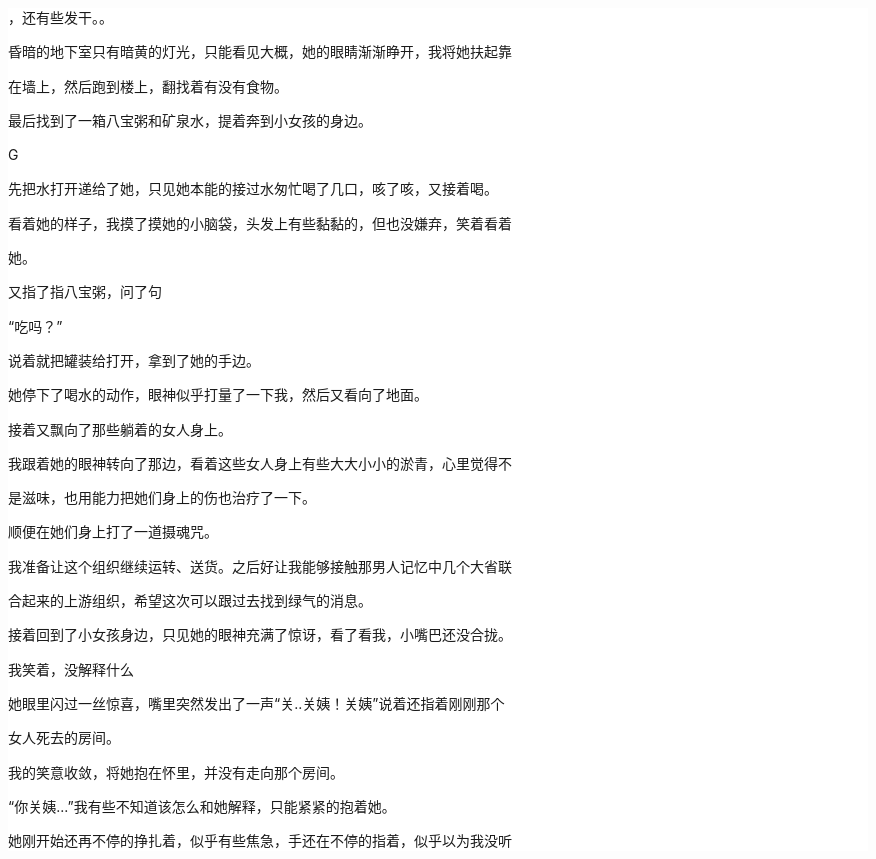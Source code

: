 ，还有些发干。。



昏暗的地下室只有暗黄的灯光，只能看见大概，她的眼睛渐渐睁开，我将她扶起靠

在墙上，然后跑到楼上，翻找着有没有食物。



最后找到了一箱八宝粥和矿泉水，提着奔到小女孩的身边。

G



先把水打开递给了她，只见她本能的接过水匆忙喝了几口，咳了咳，又接着喝。

看着她的样子，我摸了摸她的小脑袋，头发上有些黏黏的，但也没嫌弃，笑着看着

她。



又指了指八宝粥，问了句

“吃吗？”

说着就把罐装给打开，拿到了她的手边。



她停下了喝水的动作，眼神似乎打量了一下我，然后又看向了地面。



接着又飘向了那些躺着的女人身上。



我跟着她的眼神转向了那边，看着这些女人身上有些大大小小的淤青，心里觉得不

是滋味，也用能力把她们身上的伤也治疗了一下。

顺便在她们身上打了一道摄魂咒。

我准备让这个组织继续运转、送货。之后好让我能够接触那男人记忆中几个大省联

合起来的上游组织，希望这次可以跟过去找到绿气的消息。



接着回到了小女孩身边，只见她的眼神充满了惊讶，看了看我，小嘴巴还没合拢。



我笑着，没解释什么



她眼里闪过一丝惊喜，嘴里突然发出了一声“关..关姨！关姨”说着还指着刚刚那个

女人死去的房间。

我的笑意收敛，将她抱在怀里，并没有走向那个房间。



“你关姨...”我有些不知道该怎么和她解释，只能紧紧的抱着她。

她刚开始还再不停的挣扎着，似乎有些焦急，手还在不停的指着，似乎以为我没听
